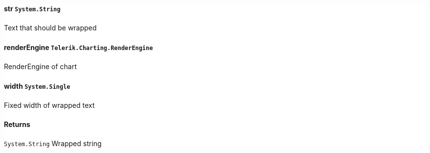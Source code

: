 #### str `System.String`

Text that should be wrapped

#### renderEngine `Telerik.Charting.RenderEngine`

RenderEngine of chart

#### width `System.Single`

Fixed width of wrapped text

#### Returns

`System.String` Wrapped string

